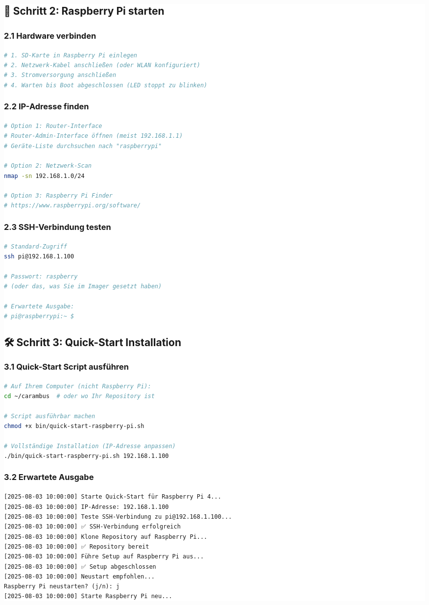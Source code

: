## 🔧 Schritt 2: Raspberry Pi starten

### 2.1 Hardware verbinden
```bash
# 1. SD-Karte in Raspberry Pi einlegen
# 2. Netzwerk-Kabel anschließen (oder WLAN konfiguriert)
# 3. Stromversorgung anschließen
# 4. Warten bis Boot abgeschlossen (LED stoppt zu blinken)
```

### 2.2 IP-Adresse finden
```bash
# Option 1: Router-Interface
# Router-Admin-Interface öffnen (meist 192.168.1.1)
# Geräte-Liste durchsuchen nach "raspberrypi"

# Option 2: Netzwerk-Scan
nmap -sn 192.168.1.0/24

# Option 3: Raspberry Pi Finder
# https://www.raspberrypi.org/software/
```

### 2.3 SSH-Verbindung testen
```bash
# Standard-Zugriff
ssh pi@192.168.1.100

# Passwort: raspberry
# (oder das, was Sie im Imager gesetzt haben)

# Erwartete Ausgabe:
# pi@raspberrypi:~ $
```

## 🛠️ Schritt 3: Quick-Start Installation

### 3.1 Quick-Start Script ausführen
```bash
# Auf Ihrem Computer (nicht Raspberry Pi):
cd ~/carambus  # oder wo Ihr Repository ist

# Script ausführbar machen
chmod +x bin/quick-start-raspberry-pi.sh

# Vollständige Installation (IP-Adresse anpassen)
./bin/quick-start-raspberry-pi.sh 192.168.1.100
```

### 3.2 Erwartete Ausgabe
```
[2025-08-03 10:00:00] Starte Quick-Start für Raspberry Pi 4...
[2025-08-03 10:00:00] IP-Adresse: 192.168.1.100
[2025-08-03 10:00:00] Teste SSH-Verbindung zu pi@192.168.1.100...
[2025-08-03 10:00:00] ✅ SSH-Verbindung erfolgreich
[2025-08-03 10:00:00] Klone Repository auf Raspberry Pi...
[2025-08-03 10:00:00] ✅ Repository bereit
[2025-08-03 10:00:00] Führe Setup auf Raspberry Pi aus...
[2025-08-03 10:00:00] ✅ Setup abgeschlossen
[2025-08-03 10:00:00] Neustart empfohlen...
Raspberry Pi neustarten? (j/n): j
[2025-08-03 10:00:00] Starte Raspberry Pi neu...
```